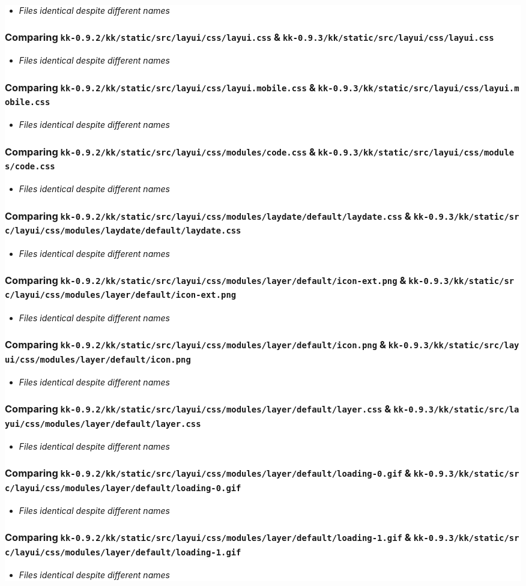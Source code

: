  * *Files identical despite different names*

### Comparing `kk-0.9.2/kk/static/src/layui/css/layui.css` & `kk-0.9.3/kk/static/src/layui/css/layui.css`

 * *Files identical despite different names*

### Comparing `kk-0.9.2/kk/static/src/layui/css/layui.mobile.css` & `kk-0.9.3/kk/static/src/layui/css/layui.mobile.css`

 * *Files identical despite different names*

### Comparing `kk-0.9.2/kk/static/src/layui/css/modules/code.css` & `kk-0.9.3/kk/static/src/layui/css/modules/code.css`

 * *Files identical despite different names*

### Comparing `kk-0.9.2/kk/static/src/layui/css/modules/laydate/default/laydate.css` & `kk-0.9.3/kk/static/src/layui/css/modules/laydate/default/laydate.css`

 * *Files identical despite different names*

### Comparing `kk-0.9.2/kk/static/src/layui/css/modules/layer/default/icon-ext.png` & `kk-0.9.3/kk/static/src/layui/css/modules/layer/default/icon-ext.png`

 * *Files identical despite different names*

### Comparing `kk-0.9.2/kk/static/src/layui/css/modules/layer/default/icon.png` & `kk-0.9.3/kk/static/src/layui/css/modules/layer/default/icon.png`

 * *Files identical despite different names*

### Comparing `kk-0.9.2/kk/static/src/layui/css/modules/layer/default/layer.css` & `kk-0.9.3/kk/static/src/layui/css/modules/layer/default/layer.css`

 * *Files identical despite different names*

### Comparing `kk-0.9.2/kk/static/src/layui/css/modules/layer/default/loading-0.gif` & `kk-0.9.3/kk/static/src/layui/css/modules/layer/default/loading-0.gif`

 * *Files identical despite different names*

### Comparing `kk-0.9.2/kk/static/src/layui/css/modules/layer/default/loading-1.gif` & `kk-0.9.3/kk/static/src/layui/css/modules/layer/default/loading-1.gif`

 * *Files identical despite different names*
